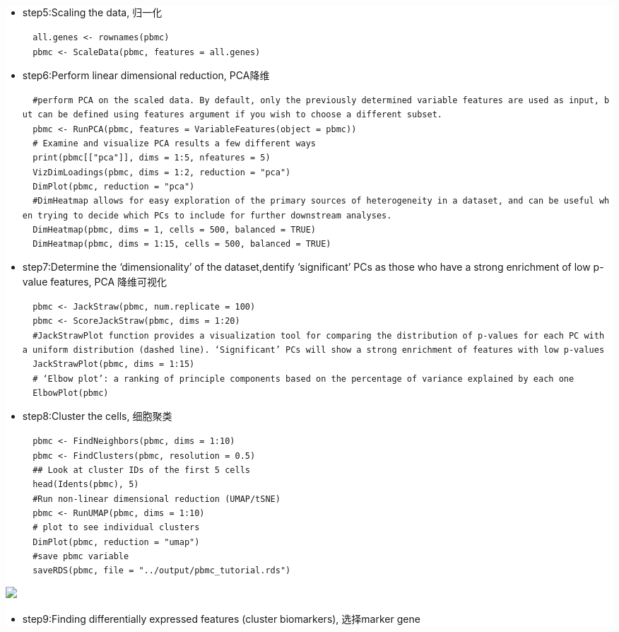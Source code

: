 - step5:Scaling the data, 归一化

        all.genes <- rownames(pbmc)
        pbmc <- ScaleData(pbmc, features = all.genes)

- step6:Perform linear dimensional reduction, PCA降维

        #perform PCA on the scaled data. By default, only the previously determined variable features are used as input, but can be defined using features argument if you wish to choose a different subset.
        pbmc <- RunPCA(pbmc, features = VariableFeatures(object = pbmc))
        # Examine and visualize PCA results a few different ways
        print(pbmc[["pca"]], dims = 1:5, nfeatures = 5)
        VizDimLoadings(pbmc, dims = 1:2, reduction = "pca")
        DimPlot(pbmc, reduction = "pca")
        #DimHeatmap allows for easy exploration of the primary sources of heterogeneity in a dataset, and can be useful when trying to decide which PCs to include for further downstream analyses.
        DimHeatmap(pbmc, dims = 1, cells = 500, balanced = TRUE)
        DimHeatmap(pbmc, dims = 1:15, cells = 500, balanced = TRUE)


- step7:Determine the ‘dimensionality’ of the dataset,dentify ‘significant’ PCs as those who have a strong enrichment of low p-value features, PCA 降维可视化

        pbmc <- JackStraw(pbmc, num.replicate = 100)
        pbmc <- ScoreJackStraw(pbmc, dims = 1:20)
        #JackStrawPlot function provides a visualization tool for comparing the distribution of p-values for each PC with a uniform distribution (dashed line). ‘Significant’ PCs will show a strong enrichment of features with low p-values
        JackStrawPlot(pbmc, dims = 1:15)
        # ‘Elbow plot’: a ranking of principle components based on the percentage of variance explained by each one
        ElbowPlot(pbmc)


- step8:Cluster the cells, 细胞聚类

        pbmc <- FindNeighbors(pbmc, dims = 1:10)
        pbmc <- FindClusters(pbmc, resolution = 0.5)
        ## Look at cluster IDs of the first 5 cells
        head(Idents(pbmc), 5)
        #Run non-linear dimensional reduction (UMAP/tSNE)
        pbmc <- RunUMAP(pbmc, dims = 1:10)
        # plot to see individual clusters
        DimPlot(pbmc, reduction = "umap")
        #save pbmc variable
        saveRDS(pbmc, file = "../output/pbmc_tutorial.rds")
![](https://github.com/gancao/NCP-scRNA-seq/blob/master/seurat_cell_cluster.png)    

- step9:Finding differentially expressed features (cluster biomarkers), 选择marker gene 
    